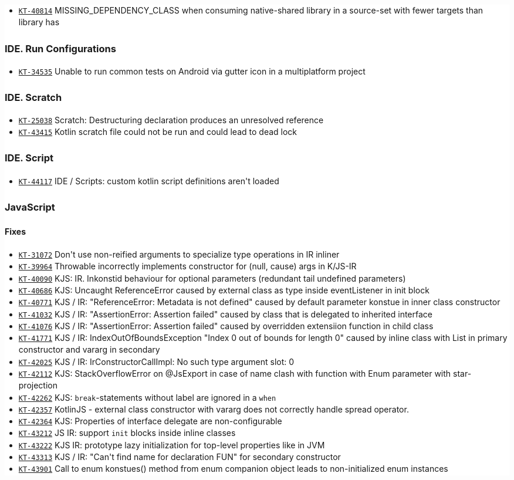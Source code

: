 - [`KT-40814`](https://youtrack.jetbrains.com/issue/KT-40814) MISSING_DEPENDENCY_CLASS when consuming native-shared library in a source-set with fewer targets than library has

### IDE. Run Configurations

- [`KT-34535`](https://youtrack.jetbrains.com/issue/KT-34535) Unable to run common tests on Android via gutter icon in a multiplatform project

### IDE. Scratch

- [`KT-25038`](https://youtrack.jetbrains.com/issue/KT-25038) Scratch: Destructuring declaration produces an unresolved reference
- [`KT-43415`](https://youtrack.jetbrains.com/issue/KT-43415) Kotlin scratch file could not be run and could lead to dead lock

### IDE. Script

- [`KT-44117`](https://youtrack.jetbrains.com/issue/KT-44117) IDE / Scripts: custom kotlin script definitions aren't loaded

### JavaScript

#### Fixes

- [`KT-31072`](https://youtrack.jetbrains.com/issue/KT-31072) Don't use non-reified arguments to specialize type operations in IR inliner
- [`KT-39964`](https://youtrack.jetbrains.com/issue/KT-39964) Throwable incorrectly implements constructor for (null, cause) args in K/JS-IR
- [`KT-40090`](https://youtrack.jetbrains.com/issue/KT-40090) KJS: IR. Inkonstid behaviour for optional parameters (redundant tail undefined parameters)
- [`KT-40686`](https://youtrack.jetbrains.com/issue/KT-40686) KJS: Uncaught ReferenceError caused by external class as type inside eventListener in init block
- [`KT-40771`](https://youtrack.jetbrains.com/issue/KT-40771) KJS / IR: "ReferenceError: Metadata is not defined" caused by default parameter konstue in inner class constructor
- [`KT-41032`](https://youtrack.jetbrains.com/issue/KT-41032) KJS / IR: "AssertionError: Assertion failed" caused by class that is delegated to inherited interface
- [`KT-41076`](https://youtrack.jetbrains.com/issue/KT-41076) KJS / IR: "AssertionError: Assertion failed" caused by overridden extensiion function in child class
- [`KT-41771`](https://youtrack.jetbrains.com/issue/KT-41771) KJS / IR: IndexOutOfBoundsException "Index 0 out of bounds for length 0" caused by inline class with List in primary constructor and vararg in secondary
- [`KT-42025`](https://youtrack.jetbrains.com/issue/KT-42025) KJS / IR:  IrConstructorCallImpl: No such type argument slot: 0
- [`KT-42112`](https://youtrack.jetbrains.com/issue/KT-42112) KJS: StackOverflowError on @JsExport in case of name clash with function with Enum parameter with star-projection
- [`KT-42262`](https://youtrack.jetbrains.com/issue/KT-42262) KJS: `break`-statements without label are ignored in a `when`
- [`KT-42357`](https://youtrack.jetbrains.com/issue/KT-42357) KotlinJS - external class constructor with vararg does not correctly handle spread operator.
- [`KT-42364`](https://youtrack.jetbrains.com/issue/KT-42364) KJS: Properties of interface delegate are non-configurable
- [`KT-43212`](https://youtrack.jetbrains.com/issue/KT-43212) JS IR: support `init` blocks inside inline classes
- [`KT-43222`](https://youtrack.jetbrains.com/issue/KT-43222) KJS IR: prototype lazy initialization for top-level properties like in JVM
- [`KT-43313`](https://youtrack.jetbrains.com/issue/KT-43313) KJS / IR: "Can't find name for declaration FUN" for secondary constructor
- [`KT-43901`](https://youtrack.jetbrains.com/issue/KT-43901) Call to enum konstues() method from enum companion object leads to non-initialized enum instances
